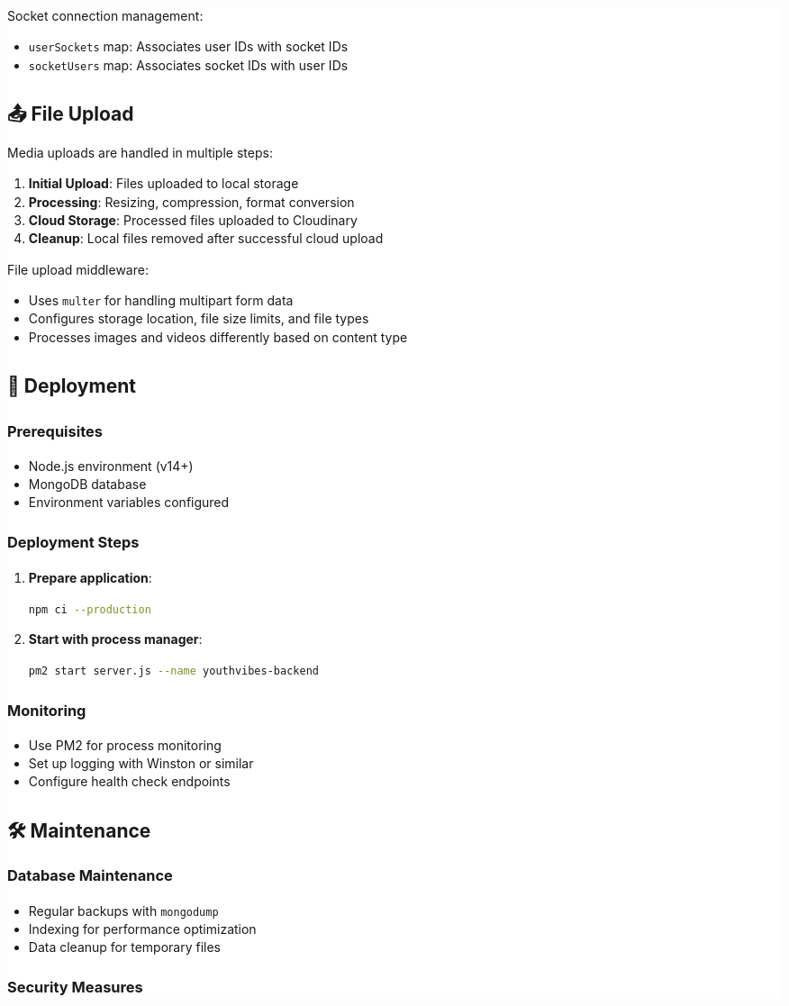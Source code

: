 Socket connection management:
- `userSockets` map: Associates user IDs with socket IDs
- `socketUsers` map: Associates socket IDs with user IDs

## 📤 File Upload

Media uploads are handled in multiple steps:

1. **Initial Upload**: Files uploaded to local storage
2. **Processing**: Resizing, compression, format conversion
3. **Cloud Storage**: Processed files uploaded to Cloudinary
4. **Cleanup**: Local files removed after successful cloud upload

File upload middleware:
- Uses `multer` for handling multipart form data
- Configures storage location, file size limits, and file types
- Processes images and videos differently based on content type

## 🚀 Deployment

### Prerequisites
- Node.js environment (v14+)
- MongoDB database
- Environment variables configured

### Deployment Steps

1. **Prepare application**:
   ```bash
   npm ci --production
   ```

2. **Start with process manager**:
   ```bash
   pm2 start server.js --name youthvibes-backend
   ```

### Monitoring

- Use PM2 for process monitoring
- Set up logging with Winston or similar
- Configure health check endpoints

## 🛠️ Maintenance

### Database Maintenance

- Regular backups with `mongodump`
- Indexing for performance optimization
- Data cleanup for temporary files

### Security Measures
